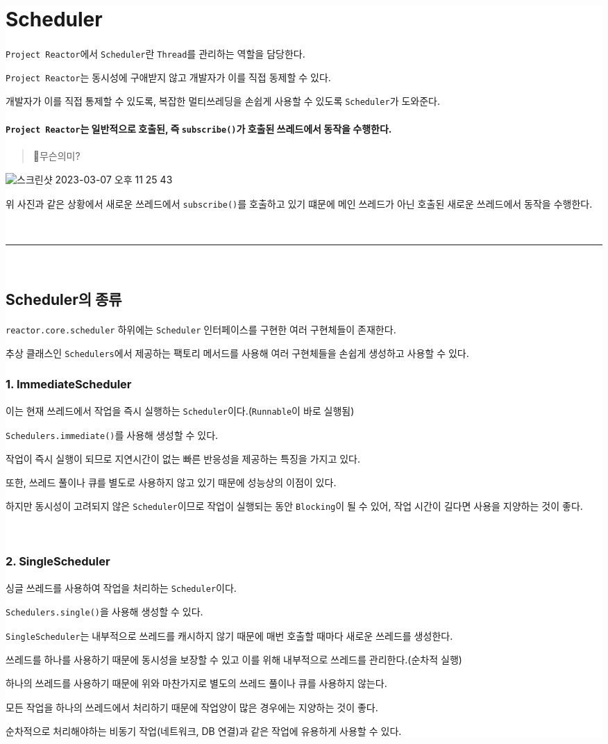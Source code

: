 # Scheduler

`Project Reactor`에서 `Scheduler`란 `Thread`를 관리하는 역할을 담당한다.

`Project Reactor`는 동시성에 구애받지 않고 개발자가 이를 직접 동제할 수 있다.

개발자가 이를 직접 통제할 수 있도록, 복잡한 멀티쓰레딩을 손쉽게 사용할 수 있도록 `Scheduler`가 도와준다.

#### `Project Reactor`는 일반적으로 호출된, 즉 `subscribe()`가 호출된 쓰레드에서 동작을 수행한다.

> 🤔무슨의미?

![스크린샷 2023-03-07 오후 11 25 43](https://user-images.githubusercontent.com/60773356/223450888-7d2efab3-28c7-4572-8f4f-9cf67b409c65.png)

위 사진과 같은 상황에서 새로운 쓰레드에서 `subscribe()`를 호출하고 있기 떄문에 메인 쓰레드가 아닌 호출된 새로운 쓰레드에서 동작을 수행한다.

<br>

---

<br>

## Scheduler의 종류

`reactor.core.scheduler` 하위에는 `Scheduler` 인터페이스를 구현한 여러 구현체들이 존재한다.

추상 클래스인 `Schedulers`에서 제공하는 팩토리 메서드를 사용해 여러 구현체들을 손쉽게 생성하고 사용할 수 있다. 

### 1. ImmediateScheduler

이는 현재 쓰레드에서 작업을 즉시 실행하는 `Scheduler`이다.(`Runnable`이 바로 실행됨)

`Schedulers.immediate()`를 사용해 생성할 수 있다.

작업이 즉시 실행이 되므로 지연시간이 없는 빠른 반응성을 제공하는 특징을 가지고 있다.

또한, 쓰레드 풀이나 큐를 별도로 사용하지 않고 있기 때문에 성능상의 이점이 있다.

하지만 동시성이 고려되지 않은 `Scheduler`이므로 작업이 실행되는 동안 `Blocking`이 될 수 있어, 작업 시간이 길다면 사용을 지양하는 것이 좋다.


<br>

### 2. SingleScheduler

싱글 쓰레드를 사용하여 작업을 처리하는 `Scheduler`이다.

`Schedulers.single()`을 사용해 생성할 수 있다.

`SingleScheduler`는 내부적으로 쓰레드를 캐시하지 않기 때문에 매번 호출할 때마다 새로운 쓰레드를 생성한다.

쓰레드를 하나를 사용하기 때문에 동시성을 보장할 수 있고 이를 위해 내부적으로 쓰레드를 관리한다.(순차적 실행)

하나의 쓰레드를 사용하기 때문에 위와 마찬가지로 별도의 쓰레드 풀이나 큐를 사용하지 않는다.

모든 작업을 하나의 쓰레드에서 처리하기 때문에 작업양이 많은 경우에는 지양하는 것이 좋다.

순차적으로 처리해야하는 비동기 작업(네트워크, DB 연결)과 같은 작업에 유용하게 사용할 수 있다.
